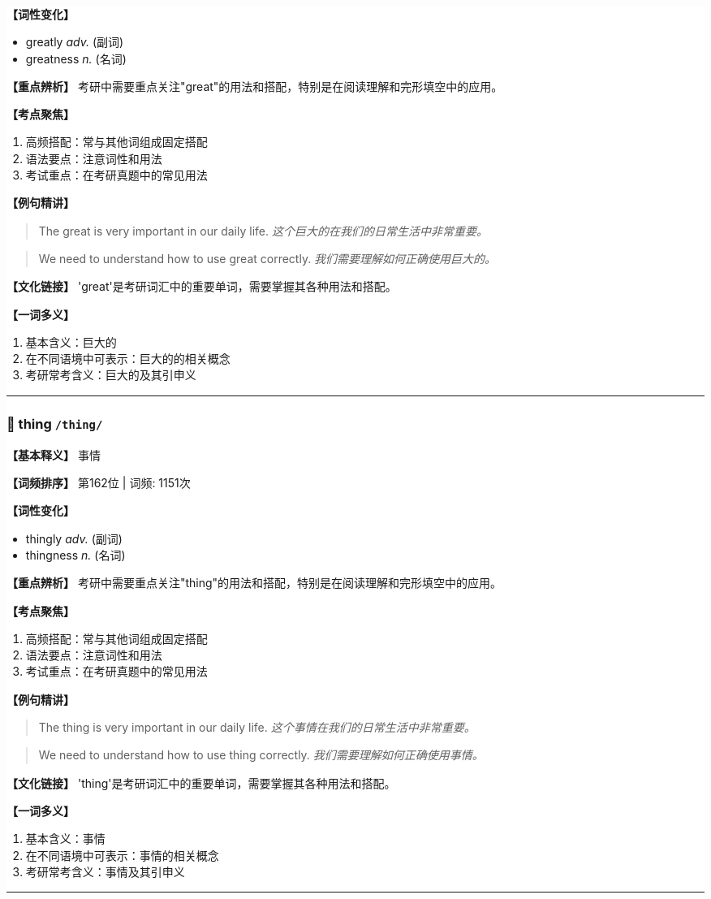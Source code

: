 **【词性变化】**
- greatly *adv.* (副词)
- greatness *n.* (名词)

**【重点辨析】**
考研中需要重点关注"great"的用法和搭配，特别是在阅读理解和完形填空中的应用。

**【考点聚焦】**
1. 高频搭配：常与其他词组成固定搭配
2. 语法要点：注意词性和用法
3. 考试重点：在考研真题中的常见用法

**【例句精讲】**
> The great is very important in our daily life.
> *这个巨大的在我们的日常生活中非常重要。*

> We need to understand how to use great correctly.
> *我们需要理解如何正确使用巨大的。*

**【文化链接】**
'great'是考研词汇中的重要单词，需要掌握其各种用法和搭配。

**【一词多义】**
1. 基本含义：巨大的
2. 在不同语境中可表示：巨大的的相关概念
3. 考研常考含义：巨大的及其引申义

---
### 💫 thing `/thing/`

**【基本释义】** 事情

**【词频排序】** 第162位 | 词频: 1151次

**【词性变化】**
- thingly *adv.* (副词)
- thingness *n.* (名词)

**【重点辨析】**
考研中需要重点关注"thing"的用法和搭配，特别是在阅读理解和完形填空中的应用。

**【考点聚焦】**
1. 高频搭配：常与其他词组成固定搭配
2. 语法要点：注意词性和用法
3. 考试重点：在考研真题中的常见用法

**【例句精讲】**
> The thing is very important in our daily life.
> *这个事情在我们的日常生活中非常重要。*

> We need to understand how to use thing correctly.
> *我们需要理解如何正确使用事情。*

**【文化链接】**
'thing'是考研词汇中的重要单词，需要掌握其各种用法和搭配。

**【一词多义】**
1. 基本含义：事情
2. 在不同语境中可表示：事情的相关概念
3. 考研常考含义：事情及其引申义

---